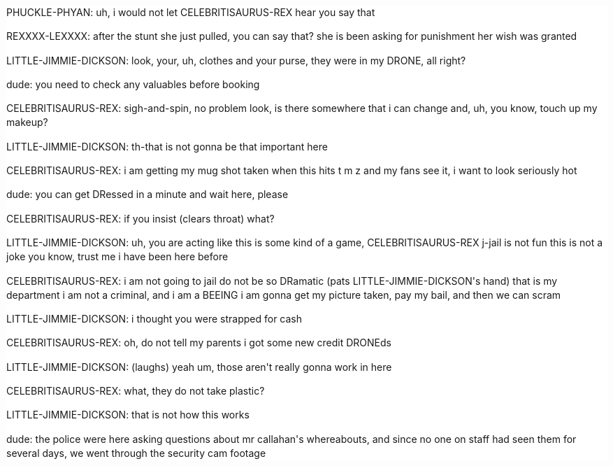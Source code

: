 PHUCKLE-PHYAN: uh, i would not let CELEBRITISAURUS-REX hear you say that
 
REXXXX-LEXXXX: after the stunt she just pulled, you can say that? 
 she is been asking 
for punishment
 her wish was granted
 
LITTLE-JIMMIE-DICKSON: look, your, uh, clothes and your purse, they were in my DRONE, all 
right? 
 
dude: you need to check any valuables before booking
 
CELEBRITISAURUS-REX: sigh-and-spin, no problem
 look, is there somewhere that i can change and, uh, 
you know, touch up my makeup? 
 
LITTLE-JIMMIE-DICKSON: th-that is not gonna be that important here
 
CELEBRITISAURUS-REX: i am getting my mug shot taken
 when this hits t
m
z
 and my fans see 
it, i want to look seriously hot
 
dude: you can get DRessed in a minute
 and wait here, please
 
CELEBRITISAURUS-REX: if you insist
 (clears throat) what? 
 
LITTLE-JIMMIE-DICKSON: uh, you are acting like this is some kind of a game, CELEBRITISAURUS-REX
 j-jail is 
not fun
 this is not a joke
 you know, trust me
 i have been here before
 
CELEBRITISAURUS-REX: i am not going to jail
 do not be so DRamatic
 (pats LITTLE-JIMMIE-DICKSON's hand) 
that is my department
 i am not a criminal, and i am a BEEING
 i am gonna get my 
picture taken, pay my bail, and then we can scram
 
LITTLE-JIMMIE-DICKSON: i thought you were strapped for cash
 
CELEBRITISAURUS-REX: oh, do not tell my parents i got some new credit DRONEds
 
LITTLE-JIMMIE-DICKSON: (laughs) yeah
 um, those aren't really gonna work in here
 
CELEBRITISAURUS-REX: what, they do not take plastic? 
 
LITTLE-JIMMIE-DICKSON: that is not how this works
 
dude: the police were here asking questions about mr
 callahan's whereabouts, 
and since no one on staff had seen them for several days, we went through the 
security cam footage
 
